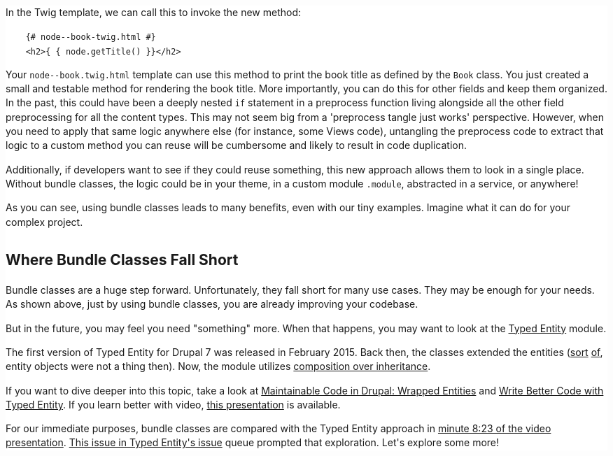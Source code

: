 In the Twig template, we can call this to invoke the new method:

```twig
    {# node--book-twig.html #}
    <h2>{ { node.getTitle() }}</h2>
```

Your `node--book.twig.html` template can use this method to print the book title as defined by the `Book` class. You just created a small and testable method for rendering the book title. More importantly, you can do this for other fields and keep them organized. In the past, this could have been a deeply nested `if` statement in a preprocess function living alongside all the other field preprocessing for all the content types. This may not seem big from a 'preprocess tangle just works' perspective. However, when you need to apply that same logic anywhere else (for instance, some Views code), untangling the preprocess code to extract that logic to a custom method you can reuse will be cumbersome and likely to result in code duplication.

Additionally, if developers want to see if they could reuse something, this new approach allows them to look in a single place. Without bundle classes, the logic could be in your theme, in a custom module `.module`, abstracted in a service, or anywhere!

As you can see, using bundle classes leads to many benefits, even with our tiny examples. Imagine what it can do for your complex project.

Where Bundle Classes Fall Short
-------------------------------

Bundle classes are a huge step forward. Unfortunately, they fall short for many use cases. They may be enough for your needs. As shown above, just by using bundle classes, you are already improving your codebase.

But in the future, you may feel you need "something" more. When that happens, you may want to look at the [Typed Entity](https://www.drupal.org/project/typed_entity) module.

The first version of Typed Entity for Drupal 7 was released in February 2015. Back then, the classes extended the entities ([sort](https://git.drupalcode.org/project/typed_entity/-/blob/7.x-1.x/src/TypedEntity/TypedEntity.php#L215-232) [of](https://git.drupalcode.org/project/typed_entity/-/blob/7.x-1.x/src/TypedEntity/TypedEntity.php#L215-232), entity objects were not a thing then). Now, the module utilizes [composition over inheritance](https://en.wikipedia.org/wiki/Composition_over_inheritance).

If you want to dive deeper into this topic, take a look at [Maintainable Code in Drupal: Wrapped Entities](https://www.lullabot.com/articles/maintainable-code-drupal-wrapped-entities) and [Write Better Code with Typed Entity](https://www.lullabot.com/articles/write-better-code-typed-entity). If you learn better with video, [this presentation](https://www.youtube.com/watch?v=TQMrfH9oDX4) is available.

For our immediate purposes, bundle classes are compared with the Typed Entity approach in [minute 8:23 of the video presentation](https://youtu.be/TQMrfH9oDX4?t=503). [This issue in Typed Entity's issue](https://www.drupal.org/project/typed_entity/issues/3245990) queue prompted that exploration. Let's explore some more!
